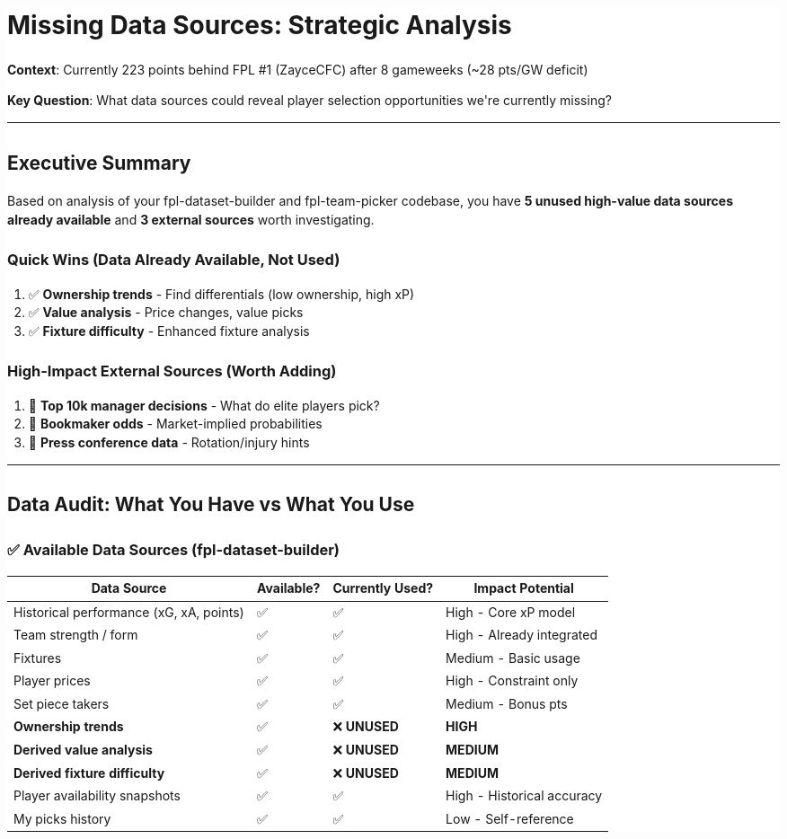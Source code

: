 # Missing Data Sources: Strategic Analysis

**Context**: Currently 223 points behind FPL #1 (ZayceCFC) after 8 gameweeks (~28 pts/GW deficit)

**Key Question**: What data sources could reveal player selection opportunities we're currently missing?

---

## Executive Summary

Based on analysis of your fpl-dataset-builder and fpl-team-picker codebase, you have **5 unused high-value data sources already available** and **3 external sources** worth investigating.

### Quick Wins (Data Already Available, Not Used)
1. ✅ **Ownership trends** - Find differentials (low ownership, high xP)
2. ✅ **Value analysis** - Price changes, value picks
3. ✅ **Fixture difficulty** - Enhanced fixture analysis

### High-Impact External Sources (Worth Adding)
1. 🎯 **Top 10k manager decisions** - What do elite players pick?
2. 🎯 **Bookmaker odds** - Market-implied probabilities
3. 🎯 **Press conference data** - Rotation/injury hints

---

## Data Audit: What You Have vs What You Use

### ✅ Available Data Sources (fpl-dataset-builder)

| Data Source | Available? | Currently Used? | Impact Potential |
|-------------|-----------|-----------------|------------------|
| Historical performance (xG, xA, points) | ✅ | ✅ | High - Core xP model |
| Team strength / form | ✅ | ✅ | High - Already integrated |
| Fixtures | ✅ | ✅ | Medium - Basic usage |
| Player prices | ✅ | ✅ | High - Constraint only |
| Set piece takers | ✅ | ✅ | Medium - Bonus pts |
| **Ownership trends** | ✅ | ❌ **UNUSED** | **HIGH** |
| **Derived value analysis** | ✅ | ❌ **UNUSED** | **MEDIUM** |
| **Derived fixture difficulty** | ✅ | ❌ **UNUSED** | **MEDIUM** |
| Player availability snapshots | ✅ | ✅ | High - Historical accuracy |
| My picks history | ✅ | ✅ | Low - Self-reference |
